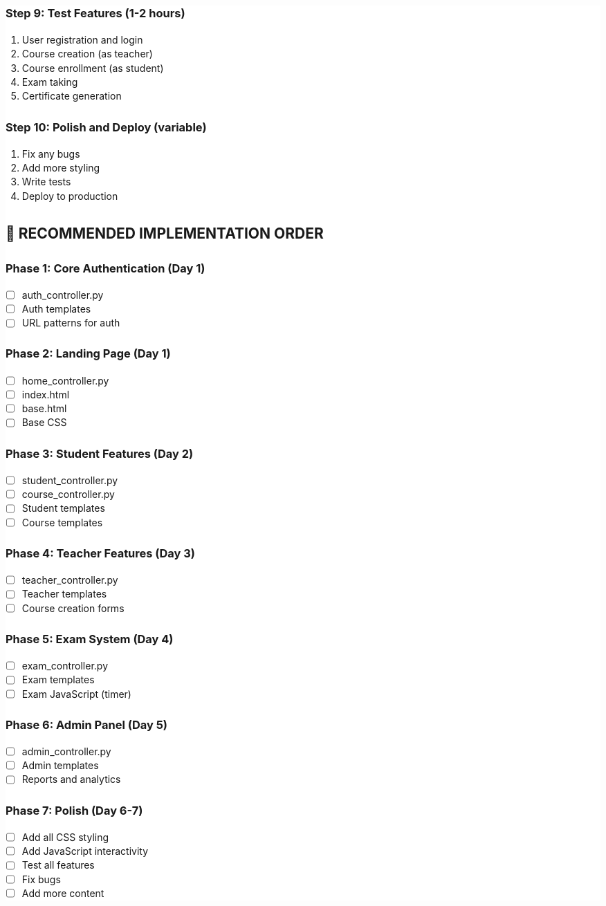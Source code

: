 ### Step 9: Test Features (1-2 hours)
1. User registration and login
2. Course creation (as teacher)
3. Course enrollment (as student)
4. Exam taking
5. Certificate generation

### Step 10: Polish and Deploy (variable)
1. Fix any bugs
2. Add more styling
3. Write tests
4. Deploy to production

## 🎯 RECOMMENDED IMPLEMENTATION ORDER

### Phase 1: Core Authentication (Day 1)
- [ ] auth_controller.py
- [ ] Auth templates
- [ ] URL patterns for auth

### Phase 2: Landing Page (Day 1)
- [ ] home_controller.py
- [ ] index.html
- [ ] base.html
- [ ] Base CSS

### Phase 3: Student Features (Day 2)
- [ ] student_controller.py
- [ ] course_controller.py
- [ ] Student templates
- [ ] Course templates

### Phase 4: Teacher Features (Day 3)
- [ ] teacher_controller.py
- [ ] Teacher templates
- [ ] Course creation forms

### Phase 5: Exam System (Day 4)
- [ ] exam_controller.py
- [ ] Exam templates
- [ ] Exam JavaScript (timer)

### Phase 6: Admin Panel (Day 5)
- [ ] admin_controller.py
- [ ] Admin templates
- [ ] Reports and analytics

### Phase 7: Polish (Day 6-7)
- [ ] Add all CSS styling
- [ ] Add JavaScript interactivity
- [ ] Test all features
- [ ] Fix bugs
- [ ] Add more content
